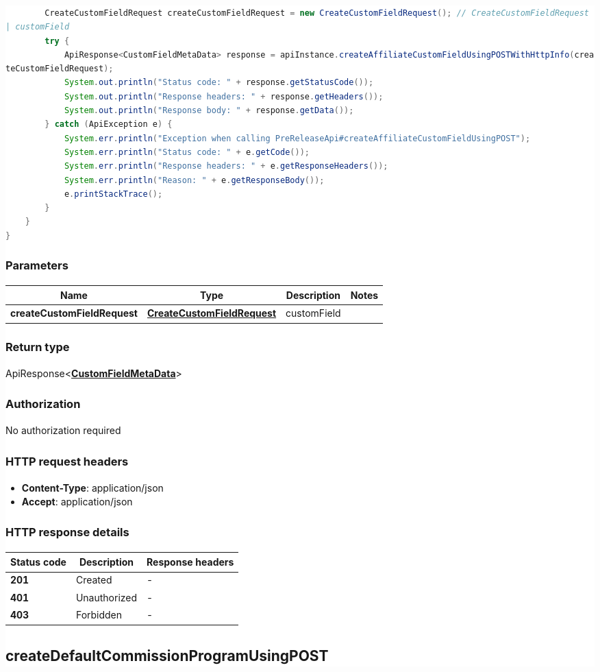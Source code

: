 ```java
        CreateCustomFieldRequest createCustomFieldRequest = new CreateCustomFieldRequest(); // CreateCustomFieldRequest | customField
        try {
            ApiResponse<CustomFieldMetaData> response = apiInstance.createAffiliateCustomFieldUsingPOSTWithHttpInfo(createCustomFieldRequest);
            System.out.println("Status code: " + response.getStatusCode());
            System.out.println("Response headers: " + response.getHeaders());
            System.out.println("Response body: " + response.getData());
        } catch (ApiException e) {
            System.err.println("Exception when calling PreReleaseApi#createAffiliateCustomFieldUsingPOST");
            System.err.println("Status code: " + e.getCode());
            System.err.println("Response headers: " + e.getResponseHeaders());
            System.err.println("Reason: " + e.getResponseBody());
            e.printStackTrace();
        }
    }
}
```

### Parameters


| Name | Type | Description  | Notes |
|------------- | ------------- | ------------- | -------------|
| **createCustomFieldRequest** | [**CreateCustomFieldRequest**](CreateCustomFieldRequest.md)| customField | |

### Return type

ApiResponse<[**CustomFieldMetaData**](CustomFieldMetaData.md)>


### Authorization

No authorization required

### HTTP request headers

- **Content-Type**: application/json
- **Accept**: application/json

### HTTP response details
| Status code | Description | Response headers |
|-------------|-------------|------------------|
| **201** | Created |  -  |
| **401** | Unauthorized |  -  |
| **403** | Forbidden |  -  |


## createDefaultCommissionProgramUsingPOST
